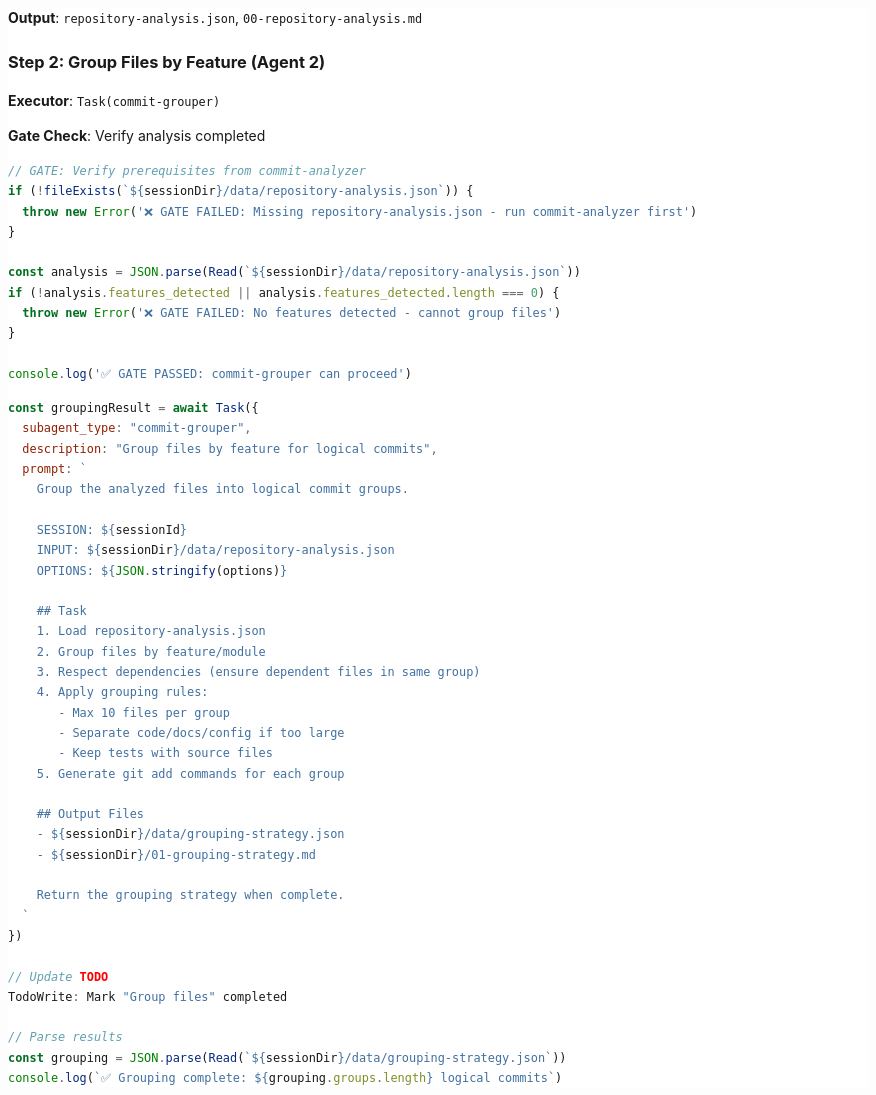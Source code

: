 **Output**: `repository-analysis.json`, `00-repository-analysis.md`

### Step 2: Group Files by Feature (Agent 2)
**Executor**: `Task(commit-grouper)`

**Gate Check**: Verify analysis completed
```javascript
// GATE: Verify prerequisites from commit-analyzer
if (!fileExists(`${sessionDir}/data/repository-analysis.json`)) {
  throw new Error('❌ GATE FAILED: Missing repository-analysis.json - run commit-analyzer first')
}

const analysis = JSON.parse(Read(`${sessionDir}/data/repository-analysis.json`))
if (!analysis.features_detected || analysis.features_detected.length === 0) {
  throw new Error('❌ GATE FAILED: No features detected - cannot group files')
}

console.log('✅ GATE PASSED: commit-grouper can proceed')
```

```javascript
const groupingResult = await Task({
  subagent_type: "commit-grouper",
  description: "Group files by feature for logical commits",
  prompt: `
    Group the analyzed files into logical commit groups.

    SESSION: ${sessionId}
    INPUT: ${sessionDir}/data/repository-analysis.json
    OPTIONS: ${JSON.stringify(options)}

    ## Task
    1. Load repository-analysis.json
    2. Group files by feature/module
    3. Respect dependencies (ensure dependent files in same group)
    4. Apply grouping rules:
       - Max 10 files per group
       - Separate code/docs/config if too large
       - Keep tests with source files
    5. Generate git add commands for each group

    ## Output Files
    - ${sessionDir}/data/grouping-strategy.json
    - ${sessionDir}/01-grouping-strategy.md

    Return the grouping strategy when complete.
  `
})

// Update TODO
TodoWrite: Mark "Group files" completed

// Parse results
const grouping = JSON.parse(Read(`${sessionDir}/data/grouping-strategy.json`))
console.log(`✅ Grouping complete: ${grouping.groups.length} logical commits`)
```
